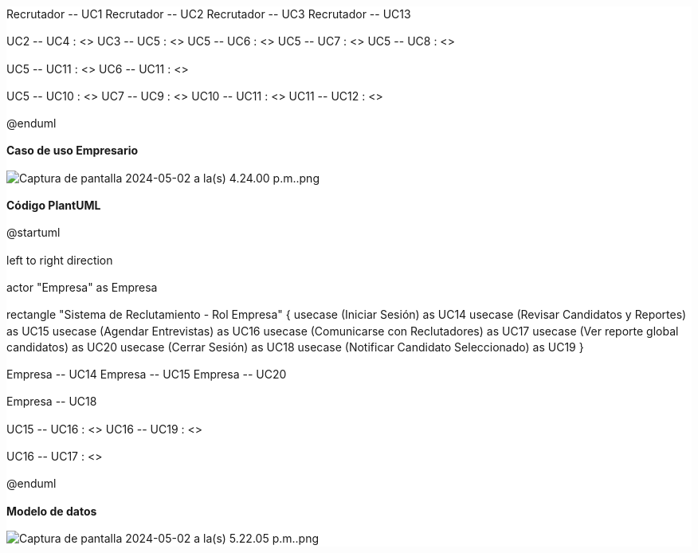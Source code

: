 Recrutador -- UC1
Recrutador -- UC2
Recrutador -- UC3
Recrutador -- UC13

UC2 -- UC4 : <<extend>>
UC3 -- UC5 : <<include>>
UC5 -- UC6 : <<include>>
UC5 -- UC7 : <<include>>
UC5 -- UC8 : <<include>>

UC5 -- UC11 : <<include>>
UC6 -- UC11 : <<include>>

UC5 -- UC10 : <<include>>
UC7 -- UC9 : <<include>>
UC10 -- UC11 : <<extend>>
UC11 -- UC12 : <<extend>>

@enduml

**Caso de uso Empresario**

![Captura de pantalla 2024-05-02 a la(s) 4.24.00 p.m..png](Documentacio%CC%81n%20LTI-DV%20058e624ea51e49ab982378aa4fbdea1d/Captura_de_pantalla_2024-05-02_a_la(s)_4.24.00_p.m..png)

**Código  PlantUML**

@startuml

left to right direction

actor "Empresa" as Empresa

rectangle "Sistema de Reclutamiento - Rol Empresa" {
usecase (Iniciar Sesión) as UC14
usecase (Revisar Candidatos y Reportes) as UC15
usecase (Agendar Entrevistas) as UC16
usecase (Comunicarse con Reclutadores) as UC17
usecase (Ver reporte global candidatos) as UC20
usecase (Cerrar Sesión) as UC18
usecase (Notificar Candidato Seleccionado) as UC19
}

Empresa -- UC14
Empresa -- UC15
Empresa -- UC20

Empresa -- UC18

UC15 -- UC16 : <<include>>
UC16 -- UC19 : <<include>>

UC16 -- UC17 : <<include>>

@enduml

**Modelo de datos**

![Captura de pantalla 2024-05-02 a la(s) 5.22.05 p.m..png](Documentacio%CC%81n%20LTI-DV%20058e624ea51e49ab982378aa4fbdea1d/Captura_de_pantalla_2024-05-02_a_la(s)_5.22.05_p.m..png)
